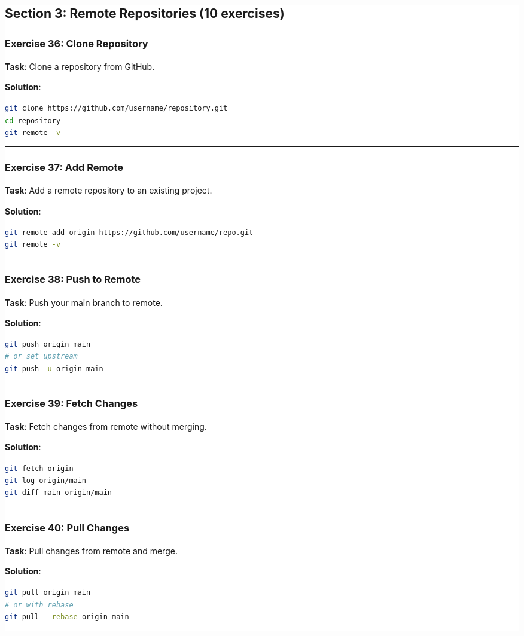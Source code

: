 
## Section 3: Remote Repositories (10 exercises)

### Exercise 36: Clone Repository
**Task**: Clone a repository from GitHub.

**Solution**:
```bash
git clone https://github.com/username/repository.git
cd repository
git remote -v
```

---

### Exercise 37: Add Remote
**Task**: Add a remote repository to an existing project.

**Solution**:
```bash
git remote add origin https://github.com/username/repo.git
git remote -v
```

---

### Exercise 38: Push to Remote
**Task**: Push your main branch to remote.

**Solution**:
```bash
git push origin main
# or set upstream
git push -u origin main
```

---

### Exercise 39: Fetch Changes
**Task**: Fetch changes from remote without merging.

**Solution**:
```bash
git fetch origin
git log origin/main
git diff main origin/main
```

---

### Exercise 40: Pull Changes
**Task**: Pull changes from remote and merge.

**Solution**:
```bash
git pull origin main
# or with rebase
git pull --rebase origin main
```

---